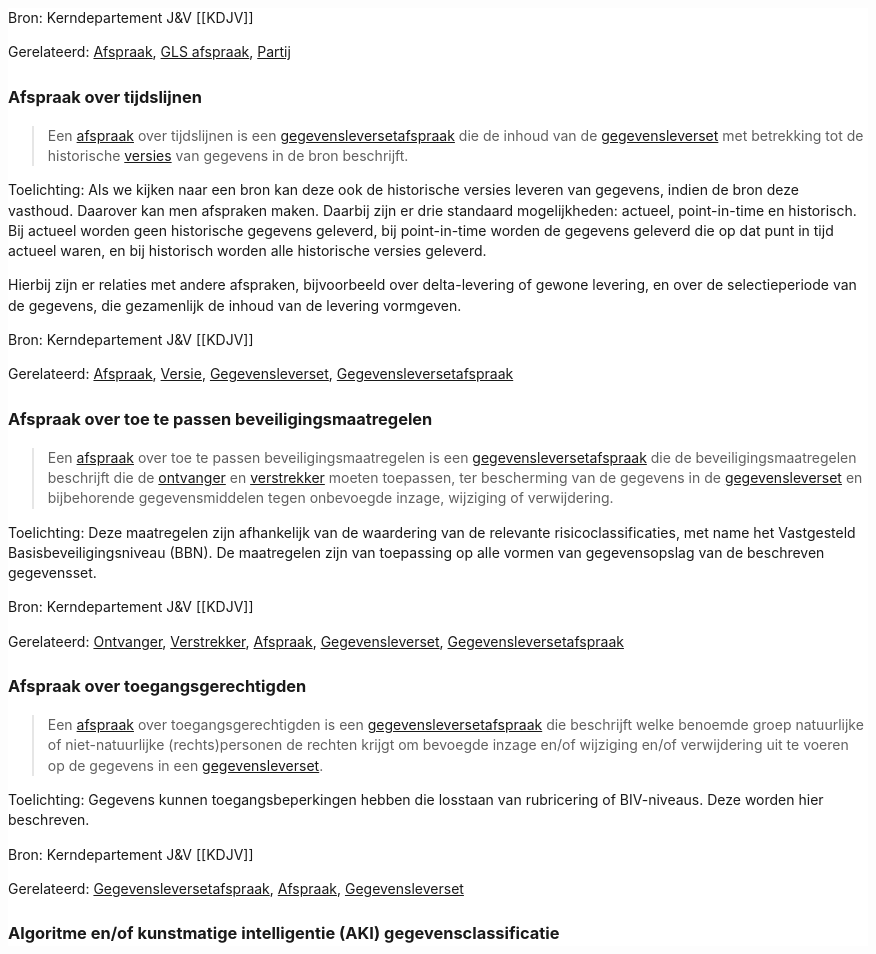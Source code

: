 Bron: Kerndepartement J&V [[KDJV]]

Gerelateerd: [Afspraak](#afspraak), [GLS afspraak](#gls-afspraak), [Partij](#partij)

### Afspraak over tijdslijnen

> Een [afspraak](#afspraak) over tijdslijnen is een [gegevensleversetafspraak](#gegevensleversetafspraak) die de inhoud van de [gegevensleverset](#gegevensleverset) met betrekking tot de historische [versies](#versie) van gegevens in de bron beschrijft.

Toelichting: Als we kijken naar een bron kan deze ook de historische versies leveren van gegevens, indien de bron deze vasthoud. Daarover kan men afspraken maken. Daarbij zijn er drie standaard mogelijkheden: actueel, point-in-time en historisch. Bij actueel worden geen historische gegevens geleverd, bij point-in-time worden de gegevens geleverd die op dat punt in tijd actueel waren, en bij historisch worden alle historische versies geleverd. 

Hierbij zijn er relaties met andere afspraken, bijvoorbeeld over delta-levering of gewone levering, en over de selectieperiode van de gegevens, die gezamenlijk de inhoud van de levering vormgeven.

Bron: Kerndepartement J&V [[KDJV]]

Gerelateerd: [Afspraak](#afspraak), [Versie](#versie), [Gegevensleverset](#gegevensleverset), [Gegevensleversetafspraak](#gegevensleversetafspraak)

### Afspraak over toe te passen beveiligingsmaatregelen

> Een [afspraak](#afspraak) over toe te passen beveiligingsmaatregelen is een [gegevensleversetafspraak](#gegevensleversetafspraak) die de beveiligingsmaatregelen beschrijft die de [ontvanger](#ontvanger) en [verstrekker](#verstrekker) moeten toepassen, ter bescherming van de gegevens in de [gegevensleverset](#gegevensleverset) en bijbehorende gegevensmiddelen tegen onbevoegde inzage, wijziging of verwijdering.

Toelichting: Deze maatregelen zijn afhankelijk van de waardering van de relevante risicoclassificaties, met name het Vastgesteld Basisbeveiligingsniveau (BBN). 
De maatregelen zijn van toepassing op alle vormen van gegevensopslag van de beschreven gegevensset.

Bron: Kerndepartement J&V [[KDJV]]

Gerelateerd: [Ontvanger](#ontvanger), [Verstrekker](#verstrekker), [Afspraak](#afspraak), [Gegevensleverset](#gegevensleverset), [Gegevensleversetafspraak](#gegevensleversetafspraak)

### Afspraak over toegangsgerechtigden

> Een [afspraak](#afspraak) over toegangsgerechtigden is een [gegevensleversetafspraak](#gegevensleversetafspraak) die beschrijft welke benoemde groep natuurlijke of niet-natuurlijke (rechts)personen de rechten krijgt om bevoegde inzage en/of wijziging en/of verwijdering uit te voeren op de gegevens in een [gegevensleverset](#gegevensleverset).

Toelichting: Gegevens kunnen toegangsbeperkingen hebben die losstaan van rubricering of BIV-niveaus. Deze worden hier beschreven.

Bron: Kerndepartement J&V [[KDJV]]

Gerelateerd: [Gegevensleversetafspraak](#gegevensleversetafspraak), [Afspraak](#afspraak), [Gegevensleverset](#gegevensleverset)

### Algoritme en/of kunstmatige intelligentie (AKI) gegevensclassificatie
